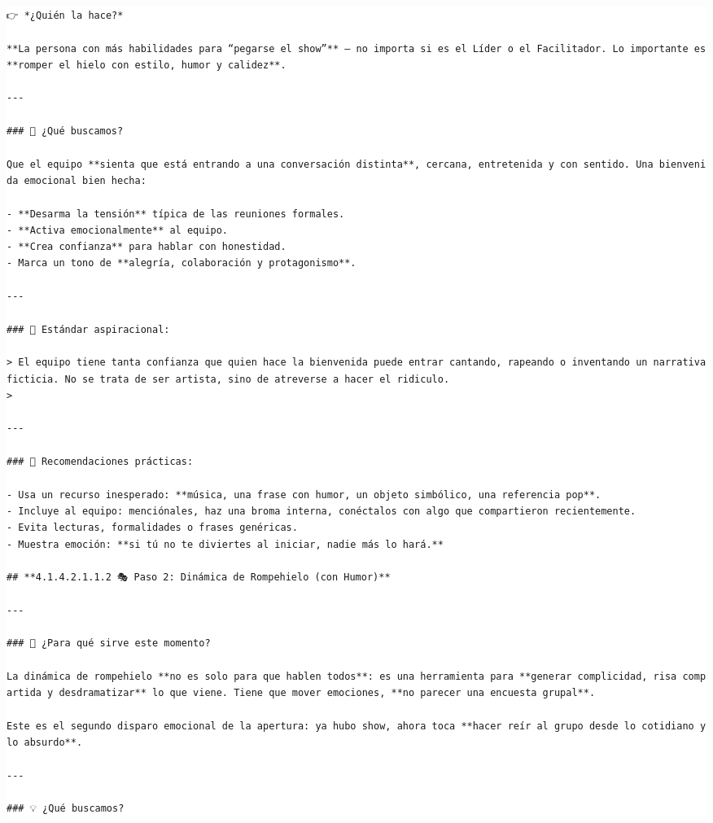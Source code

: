     👉 *¿Quién la hace?*
    
    **La persona con más habilidades para “pegarse el show”** — no importa si es el Líder o el Facilitador. Lo importante es **romper el hielo con estilo, humor y calidez**.
    
    ---
    
    ### 🌟 ¿Qué buscamos?
    
    Que el equipo **sienta que está entrando a una conversación distinta**, cercana, entretenida y con sentido. Una bienvenida emocional bien hecha:
    
    - **Desarma la tensión** típica de las reuniones formales.
    - **Activa emocionalmente** al equipo.
    - **Crea confianza** para hablar con honestidad.
    - Marca un tono de **alegría, colaboración y protagonismo**.
    
    ---
    
    ### 🎤 Estándar aspiracional:
    
    > El equipo tiene tanta confianza que quien hace la bienvenida puede entrar cantando, rapeando o inventando un narrativa ficticia. No se trata de ser artista, sino de atreverse a hacer el ridiculo.
    > 
    
    ---
    
    ### 🔑 Recomendaciones prácticas:
    
    - Usa un recurso inesperado: **música, una frase con humor, un objeto simbólico, una referencia pop**.
    - Incluye al equipo: menciónales, haz una broma interna, conéctalos con algo que compartieron recientemente.
    - Evita lecturas, formalidades o frases genéricas.
    - Muestra emoción: **si tú no te diviertes al iniciar, nadie más lo hará.**
    
    ## **4.1.4.2.1.1.2 🎭 Paso 2: Dinámica de Rompehielo (con Humor)**
    
    ---
    
    ### 🧠 ¿Para qué sirve este momento?
    
    La dinámica de rompehielo **no es solo para que hablen todos**: es una herramienta para **generar complicidad, risa compartida y desdramatizar** lo que viene. Tiene que mover emociones, **no parecer una encuesta grupal**.
    
    Este es el segundo disparo emocional de la apertura: ya hubo show, ahora toca **hacer reír al grupo desde lo cotidiano y lo absurdo**.
    
    ---
    
    ### 💡 ¿Qué buscamos?
    